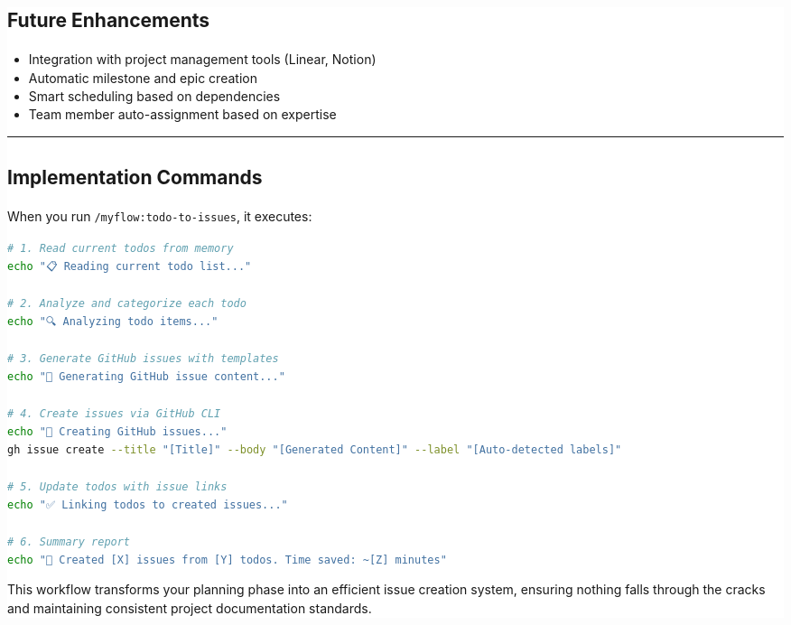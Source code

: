 ## Future Enhancements

- Integration with project management tools (Linear, Notion)
- Automatic milestone and epic creation
- Smart scheduling based on dependencies
- Team member auto-assignment based on expertise

---

## Implementation Commands

When you run `/myflow:todo-to-issues`, it executes:

```bash
# 1. Read current todos from memory
echo "📋 Reading current todo list..."

# 2. Analyze and categorize each todo
echo "🔍 Analyzing todo items..."

# 3. Generate GitHub issues with templates
echo "📝 Generating GitHub issue content..."

# 4. Create issues via GitHub CLI
echo "🚀 Creating GitHub issues..."
gh issue create --title "[Title]" --body "[Generated Content]" --label "[Auto-detected labels]"

# 5. Update todos with issue links
echo "✅ Linking todos to created issues..."

# 6. Summary report
echo "🎯 Created [X] issues from [Y] todos. Time saved: ~[Z] minutes"
```

This workflow transforms your planning phase into an efficient issue creation system, ensuring nothing falls through the cracks and maintaining consistent project documentation standards.

